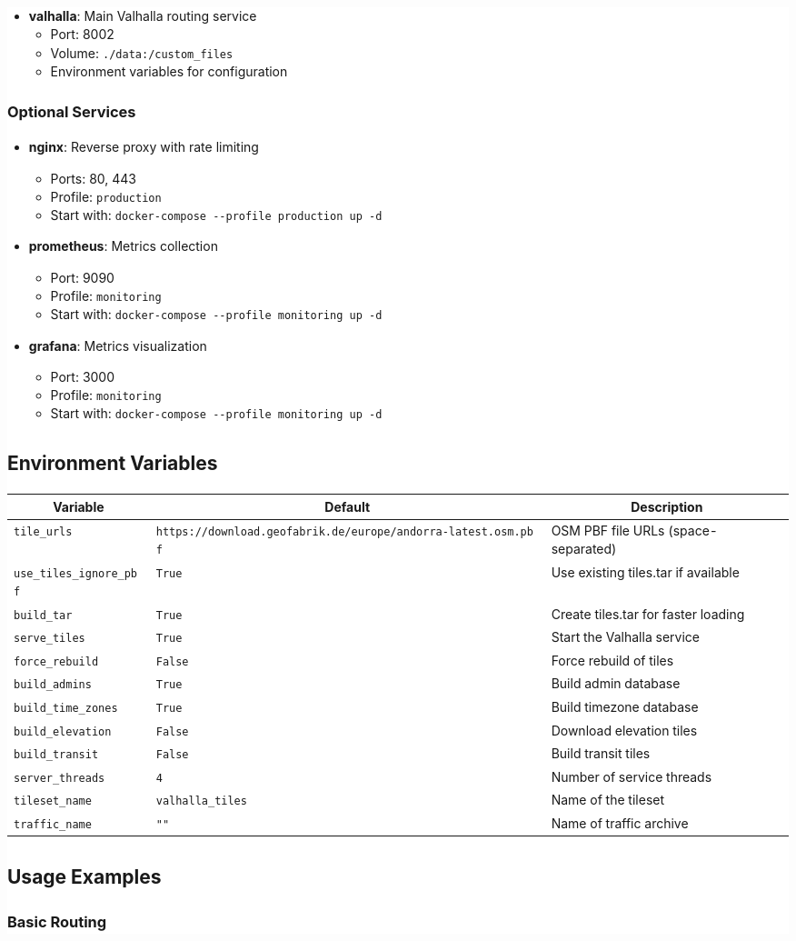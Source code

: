 - **valhalla**: Main Valhalla routing service
  - Port: 8002
  - Volume: `./data:/custom_files`
  - Environment variables for configuration

### Optional Services

- **nginx**: Reverse proxy with rate limiting
  - Ports: 80, 443
  - Profile: `production`
  - Start with: `docker-compose --profile production up -d`

- **prometheus**: Metrics collection
  - Port: 9090
  - Profile: `monitoring`
  - Start with: `docker-compose --profile monitoring up -d`

- **grafana**: Metrics visualization
  - Port: 3000
  - Profile: `monitoring`
  - Start with: `docker-compose --profile monitoring up -d`

## Environment Variables

| Variable | Default | Description |
|----------|---------|-------------|
| `tile_urls` | `https://download.geofabrik.de/europe/andorra-latest.osm.pbf` | OSM PBF file URLs (space-separated) |
| `use_tiles_ignore_pbf` | `True` | Use existing tiles.tar if available |
| `build_tar` | `True` | Create tiles.tar for faster loading |
| `serve_tiles` | `True` | Start the Valhalla service |
| `force_rebuild` | `False` | Force rebuild of tiles |
| `build_admins` | `True` | Build admin database |
| `build_time_zones` | `True` | Build timezone database |
| `build_elevation` | `False` | Download elevation tiles |
| `build_transit` | `False` | Build transit tiles |
| `server_threads` | `4` | Number of service threads |
| `tileset_name` | `valhalla_tiles` | Name of the tileset |
| `traffic_name` | `""` | Name of traffic archive |

## Usage Examples

### Basic Routing
